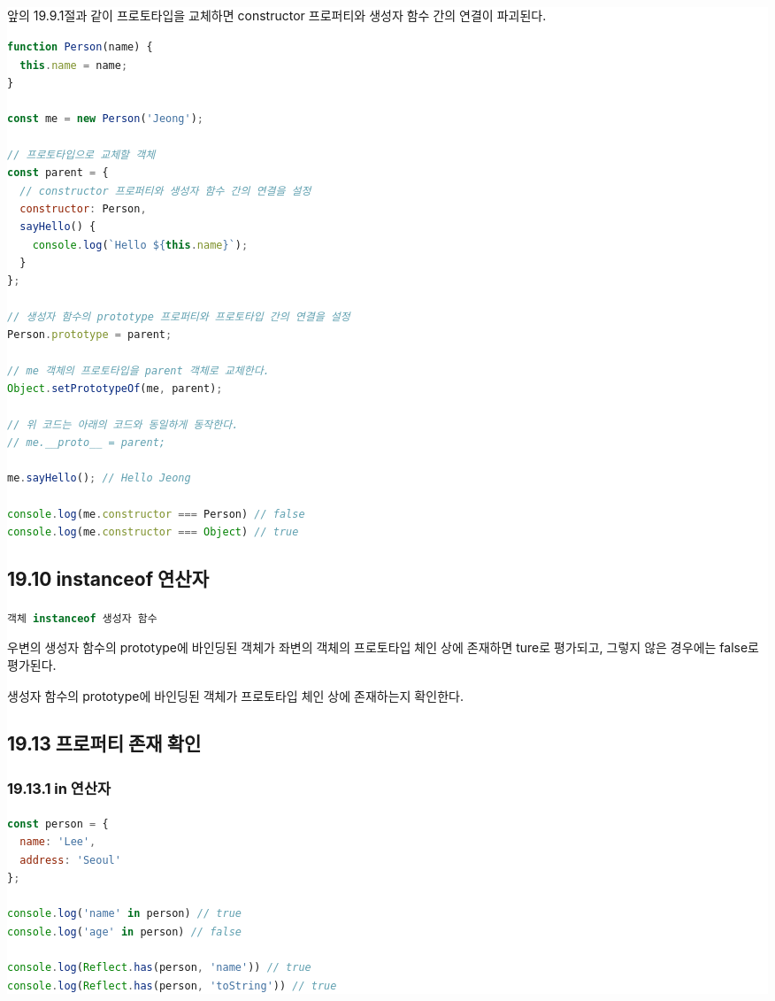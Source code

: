 앞의 19.9.1절과 같이 프로토타입을 교체하면 constructor 프로퍼티와 생성자 함수 간의 연결이 파괴된다.

```js
function Person(name) {
  this.name = name;
}

const me = new Person('Jeong');

// 프로토타입으로 교체할 객체
const parent = {
  // constructor 프로퍼티와 생성자 함수 간의 연결을 설정
  constructor: Person,
  sayHello() {
    console.log(`Hello ${this.name}`);
  }
};

// 생성자 함수의 prototype 프로퍼티와 프로토타입 간의 연결을 설정
Person.prototype = parent;

// me 객체의 프로토타입을 parent 객체로 교체한다.
Object.setPrototypeOf(me, parent);

// 위 코드는 아래의 코드와 동일하게 동작한다.
// me.__proto__ = parent;

me.sayHello(); // Hello Jeong

console.log(me.constructor === Person) // false
console.log(me.constructor === Object) // true
```

## 19.10 instanceof 연산자

```js
객체 instanceof 생성자 함수
```

우변의 생성자 함수의 prototype에 바인딩된 객체가 좌변의 객체의 프로토타입 체인 상에 존재하면 ture로 평가되고, 그렇지 않은 경우에는 false로 평가된다.

생성자 함수의 prototype에 바인딩된 객체가 프로토타입 체인 상에 존재하는지 확인한다.

## 19.13 프로퍼티 존재 확인

### 19.13.1 in 연산자

```js
const person = {
  name: 'Lee',
  address: 'Seoul'
};

console.log('name' in person) // true
console.log('age' in person) // false

console.log(Reflect.has(person, 'name')) // true
console.log(Reflect.has(person, 'toString')) // true
```
